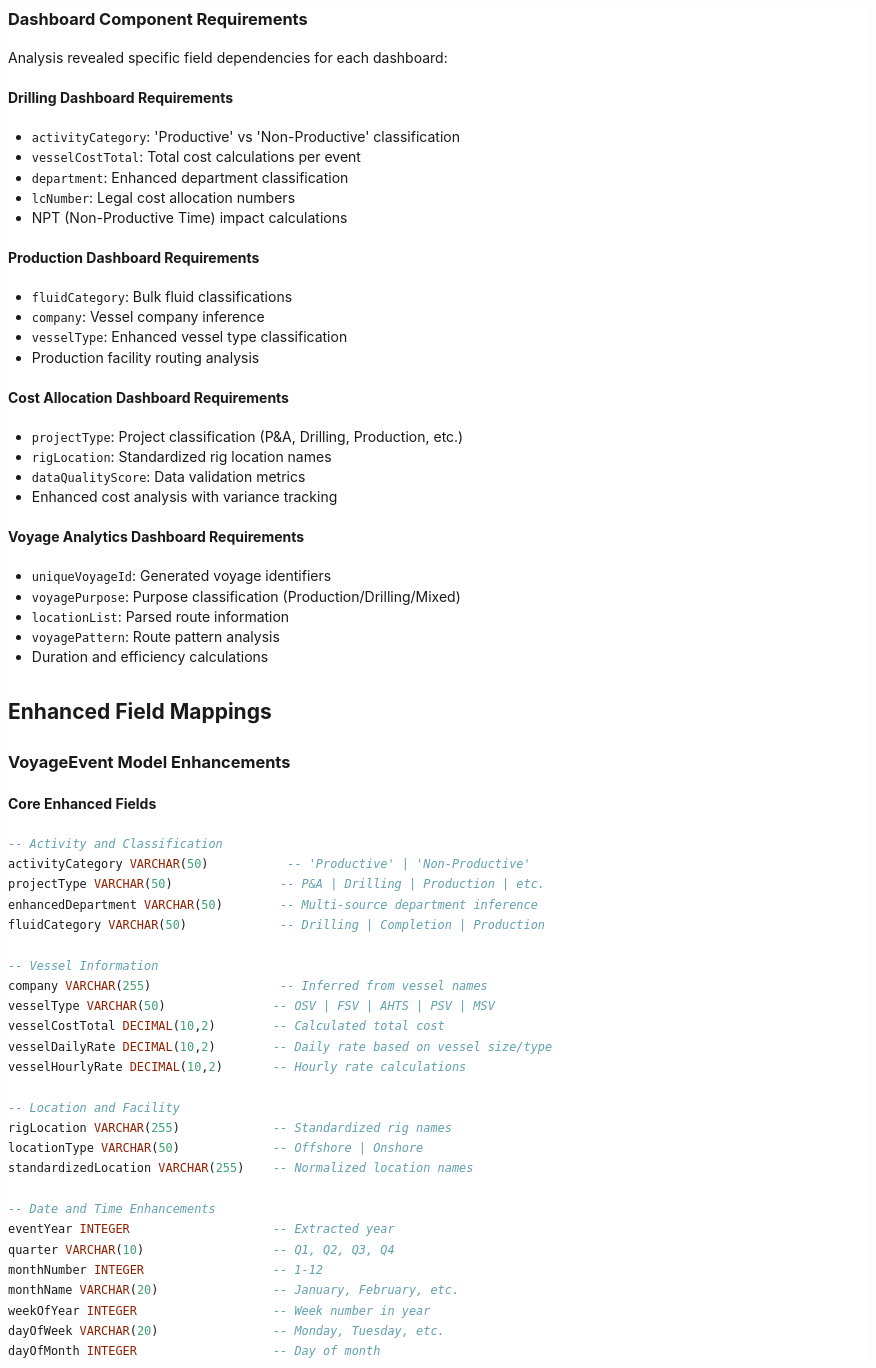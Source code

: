 ### Dashboard Component Requirements
Analysis revealed specific field dependencies for each dashboard:

#### Drilling Dashboard Requirements
- `activityCategory`: 'Productive' vs 'Non-Productive' classification
- `vesselCostTotal`: Total cost calculations per event
- `department`: Enhanced department classification
- `lcNumber`: Legal cost allocation numbers
- NPT (Non-Productive Time) impact calculations

#### Production Dashboard Requirements
- `fluidCategory`: Bulk fluid classifications
- `company`: Vessel company inference
- `vesselType`: Enhanced vessel type classification
- Production facility routing analysis

#### Cost Allocation Dashboard Requirements
- `projectType`: Project classification (P&A, Drilling, Production, etc.)
- `rigLocation`: Standardized rig location names
- `dataQualityScore`: Data validation metrics
- Enhanced cost analysis with variance tracking

#### Voyage Analytics Dashboard Requirements
- `uniqueVoyageId`: Generated voyage identifiers
- `voyagePurpose`: Purpose classification (Production/Drilling/Mixed)
- `locationList`: Parsed route information
- `voyagePattern`: Route pattern analysis
- Duration and efficiency calculations

## Enhanced Field Mappings

### VoyageEvent Model Enhancements

#### Core Enhanced Fields
```sql
-- Activity and Classification
activityCategory VARCHAR(50)           -- 'Productive' | 'Non-Productive'
projectType VARCHAR(50)               -- P&A | Drilling | Production | etc.
enhancedDepartment VARCHAR(50)        -- Multi-source department inference
fluidCategory VARCHAR(50)             -- Drilling | Completion | Production

-- Vessel Information
company VARCHAR(255)                  -- Inferred from vessel names
vesselType VARCHAR(50)               -- OSV | FSV | AHTS | PSV | MSV
vesselCostTotal DECIMAL(10,2)        -- Calculated total cost
vesselDailyRate DECIMAL(10,2)        -- Daily rate based on vessel size/type
vesselHourlyRate DECIMAL(10,2)       -- Hourly rate calculations

-- Location and Facility
rigLocation VARCHAR(255)             -- Standardized rig names
locationType VARCHAR(50)             -- Offshore | Onshore
standardizedLocation VARCHAR(255)    -- Normalized location names

-- Date and Time Enhancements
eventYear INTEGER                    -- Extracted year
quarter VARCHAR(10)                  -- Q1, Q2, Q3, Q4
monthNumber INTEGER                  -- 1-12
monthName VARCHAR(20)                -- January, February, etc.
weekOfYear INTEGER                   -- Week number in year
dayOfWeek VARCHAR(20)                -- Monday, Tuesday, etc.
dayOfMonth INTEGER                   -- Day of month

```